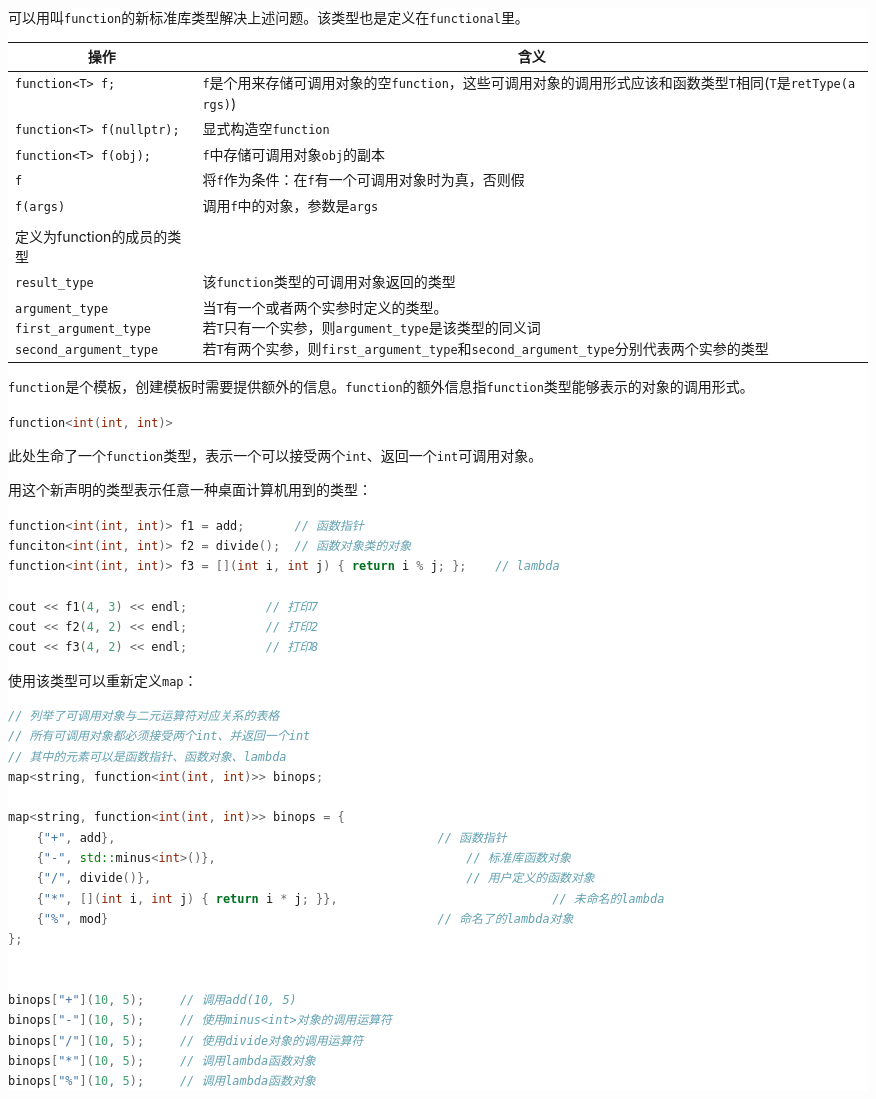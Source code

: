 可以用叫`function`的新标准库类型解决上述问题。该类型也是定义在`functional`里。

| 操作                                                         | 含义                                                         |
| ------------------------------------------------------------ | ------------------------------------------------------------ |
| `function<T> f;`                                             | `f`是个用来存储可调用对象的空`function`，这些可调用对象的调用形式应该和函数类型`T`相同(`T`是`retType(args)`) |
| `function<T> f(nullptr);`                                    | 显式构造空`function`                                         |
| `function<T> f(obj);`                                        | `f`中存储可调用对象`obj`的副本                               |
| `f`                                                          | 将`f`作为条件：在`f`有一个可调用对象时为真，否则假           |
| `f(args)`                                                    | 调用`f`中的对象，参数是`args`                                |
|                                                              |                                                              |
| 定义为function<T>的成员的类型                                |                                                              |
| `result_type`                                                | 该`function`类型的可调用对象返回的类型                       |
| `argument_type`<br />`first_argument_type`<br />`second_argument_type` | 当`T`有一个或者两个实参时定义的类型。<br />若`T`只有一个实参，则`argument_type`是该类型的同义词<br />若`T`有两个实参，则`first_argument_type`和`second_argument_type`分别代表两个实参的类型 |

`function`是个模板，创建模板时需要提供额外的信息。`function`的额外信息指`function`类型能够表示的对象的调用形式。

```cpp
function<int(int, int)>
```

此处生命了一个`function`类型，表示一个可以接受两个`int`、返回一个`int`可调用对象。

用这个新声明的类型表示任意一种桌面计算机用到的类型：

```cpp
function<int(int, int)> f1 = add;		// 函数指针
funciton<int(int, int)> f2 = divide();	// 函数对象类的对象
function<int(int, int)> f3 = [](int i, int j) { return i % j; };	// lambda

cout << f1(4, 3) << endl;			// 打印7
cout << f2(4, 2) << endl;			// 打印2
cout << f3(4, 2) << endl;			// 打印8
```

使用该类型可以重新定义`map`：

```cpp
// 列举了可调用对象与二元运算符对应关系的表格
// 所有可调用对象都必须接受两个int、并返回一个int
// 其中的元素可以是函数指针、函数对象、lambda
map<string, function<int(int, int)>> binops;

map<string, function<int(int, int)>> binops = {
    {"+", add},												// 函数指针
    {"-", std::minus<int>()},									// 标准库函数对象
    {"/", divide()},											// 用户定义的函数对象
    {"*", [](int i, int j) { return i * j; }},								// 未命名的lambda
    {"%", mod}												// 命名了的lambda对象
};


binops["+"](10, 5);		// 调用add(10, 5)
binops["-"](10, 5);		// 使用minus<int>对象的调用运算符
binops["/"](10, 5);		// 使用divide对象的调用运算符
binops["*"](10, 5);		// 调用lambda函数对象
binops["%"](10, 5);		// 调用lambda函数对象
```
